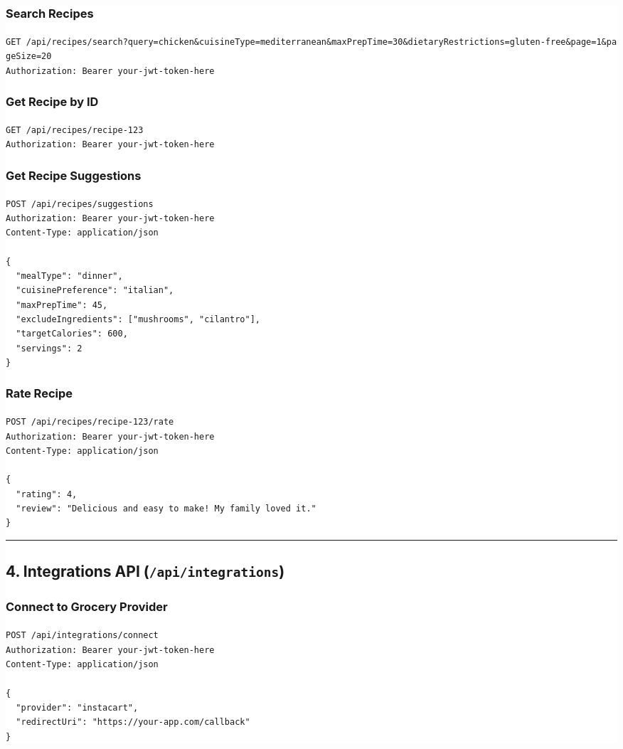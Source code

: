 ### Search Recipes
```http
GET /api/recipes/search?query=chicken&cuisineType=mediterranean&maxPrepTime=30&dietaryRestrictions=gluten-free&page=1&pageSize=20
Authorization: Bearer your-jwt-token-here
```

### Get Recipe by ID
```http
GET /api/recipes/recipe-123
Authorization: Bearer your-jwt-token-here
```

### Get Recipe Suggestions
```http
POST /api/recipes/suggestions
Authorization: Bearer your-jwt-token-here
Content-Type: application/json

{
  "mealType": "dinner",
  "cuisinePreference": "italian",
  "maxPrepTime": 45,
  "excludeIngredients": ["mushrooms", "cilantro"],
  "targetCalories": 600,
  "servings": 2
}
```

### Rate Recipe
```http
POST /api/recipes/recipe-123/rate
Authorization: Bearer your-jwt-token-here
Content-Type: application/json

{
  "rating": 4,
  "review": "Delicious and easy to make! My family loved it."
}
```

---

## 4. Integrations API (`/api/integrations`)

### Connect to Grocery Provider
```http
POST /api/integrations/connect
Authorization: Bearer your-jwt-token-here
Content-Type: application/json

{
  "provider": "instacart",
  "redirectUri": "https://your-app.com/callback"
}
```
